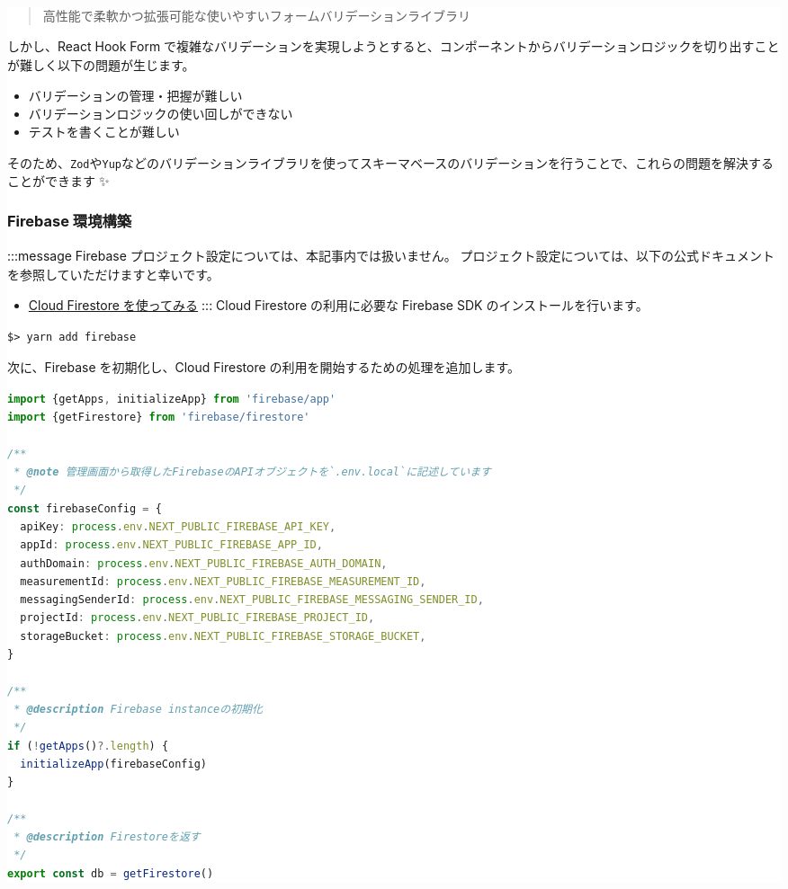 > 高性能で柔軟かつ拡張可能な使いやすいフォームバリデーションライブラリ

しかし、React Hook Form で複雑なバリデーションを実現しようとすると、コンポーネントからバリデーションロジックを切り出すことが難しく以下の問題が生じます。

- バリデーションの管理・把握が難しい
- バリデーションロジックの使い回しができない
- テストを書くことが難しい

そのため、`Zod`や`Yup`などのバリデーションライブラリを使ってスキーマベースのバリデーションを行うことで、これらの問題を解決することができます ✨

### Firebase 環境構築

:::message
Firebase プロジェクト設定については、本記事内では扱いません。
プロジェクト設定については、以下の公式ドキュメントを参照していただけますと幸いです。

- [Cloud Firestore を使ってみる](https://firebase.google.com/docs/firestore/quickstart?hl=ja)
  :::
  Cloud Firestore の利用に必要な Firebase SDK のインストールを行います。

```bash:Firebase SDKのインストール
$> yarn add firebase
```

次に、Firebase を初期化し、Cloud Firestore の利用を開始するための処理を追加します。

```js:src/lib/firebase/init.ts
import {getApps, initializeApp} from 'firebase/app'
import {getFirestore} from 'firebase/firestore'

/**
 * @note 管理画面から取得したFirebaseのAPIオブジェクトを`.env.local`に記述しています
 */
const firebaseConfig = {
  apiKey: process.env.NEXT_PUBLIC_FIREBASE_API_KEY,
  appId: process.env.NEXT_PUBLIC_FIREBASE_APP_ID,
  authDomain: process.env.NEXT_PUBLIC_FIREBASE_AUTH_DOMAIN,
  measurementId: process.env.NEXT_PUBLIC_FIREBASE_MEASUREMENT_ID,
  messagingSenderId: process.env.NEXT_PUBLIC_FIREBASE_MESSAGING_SENDER_ID,
  projectId: process.env.NEXT_PUBLIC_FIREBASE_PROJECT_ID,
  storageBucket: process.env.NEXT_PUBLIC_FIREBASE_STORAGE_BUCKET,
}

/**
 * @description Firebase instanceの初期化
 */
if (!getApps()?.length) {
  initializeApp(firebaseConfig)
}

/**
 * @description Firestoreを返す
 */
export const db = getFirestore()
```
